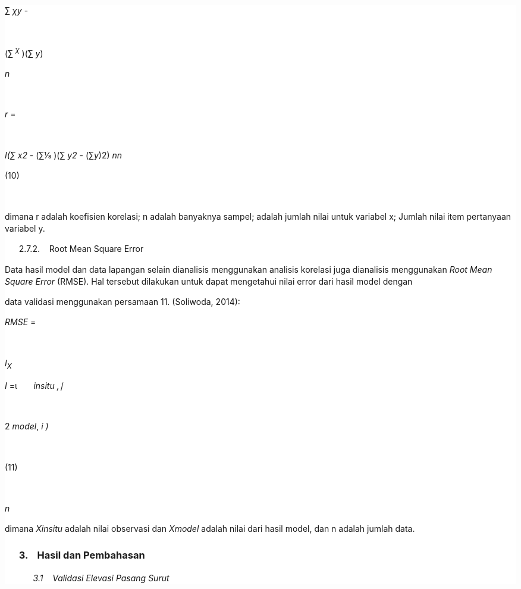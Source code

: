 <p><span class="font1">∑ </span><span class="font20" style="font-style:italic;">χy</span><span class="font1"> -</span></p>
</div><br clear="all">
<div>
<p><span class="font20">(</span><span class="font1">∑ </span><span class="font20" style="font-style:italic;"><sup>χ</sup></span><span class="font20"> )</span><span class="font3">(</span><span class="font1">∑ </span><span class="font20" style="font-style:italic;">y</span><span class="font3">)</span></p>
<p><span class="font20" style="font-style:italic;">n</span></p>
</div><br clear="all">
<div>
<p><span class="font20" style="font-style:italic;">r</span><span class="font1"> =</span></p>
</div><br clear="all">
<p><span class="font20" style="font-style:italic;">I(</span><span class="font1" style="font-style:italic;">∑ </span><span class="font20" style="font-style:italic;">x</span><span class="font18" style="font-style:italic;">2</span><span class="font1"> - </span><span class="font20">(∑⅛ )(</span><span class="font1">∑ </span><span class="font20" style="font-style:italic;">y</span><span class="font18" style="font-style:italic;">2</span><span class="font1"> - </span><span class="font20">(</span><span class="font1">∑</span><span class="font20" style="font-style:italic;">y</span><span class="font20">)</span><span class="font18">2</span><span class="font20">) </span><span class="font20" style="font-style:italic;">nn</span></p>
<div>
<p><span class="font13">(10)</span></p>
</div><br clear="all">
<p><span class="font14">dimana r adalah koefisien korelasi; n adalah banyaknya sampel; adalah jumlah nilai untuk variabel x; Jumlah nilai item pertanyaan variabel y.</span></p>
<ul style="list-style:none;"><li>
<p><span class="font14">2.7.2. &nbsp;&nbsp;&nbsp;Root Mean Square Error</span></p></li></ul>
<p><span class="font14">Data hasil model dan data lapangan selain dianalisis menggunakan analisis korelasi juga dianalisis menggunakan </span><span class="font14" style="font-style:italic;">Root Mean Square Error </span><span class="font14">(RMSE). Hal tersebut dilakukan untuk dapat mengetahui nilai error dari hasil model dengan</span></p>
<p><span class="font14">data validasi menggunakan persamaan 11. (Soliwoda, 2014):</span></p>
<div>
<p><span class="font22" style="font-style:italic;">RMSE</span><span class="font3"> =</span></p>
</div><br clear="all">
<div>
<p><span class="font19" style="font-style:italic;">I<sub>X</sub></span></p>
<p><span class="font19" style="font-style:italic;">I</span><span class="font0"> =</span><span class="font19">ι &nbsp;&nbsp;&nbsp;&nbsp;&nbsp;&nbsp;</span><span class="font19" style="font-style:italic;">insitu ,</span><span class="font17" style="font-style:italic;">∣</span></p>
</div><br clear="all">
<div>
<p><span class="font19">2 </span><span class="font19" style="font-style:italic;">model</span><span class="font19">, </span><span class="font19" style="font-style:italic;">i </span><span class="font7" style="font-style:italic;">)</span></p>
</div><br clear="all">
<div>
<p><span class="font13">(11)</span></p>
</div><br clear="all">
<p><span class="font22" style="font-style:italic;">n</span></p>
<p><span class="font14">dimana </span><span class="font14" style="font-style:italic;">X</span><span class="font11" style="font-style:italic;">insitu</span><span class="font14"> adalah nilai observasi dan </span><span class="font14" style="font-style:italic;">X</span><span class="font11" style="font-style:italic;">model </span><span class="font14">adalah nilai dari hasil model, dan n adalah jumlah data.</span></p>
<ul style="list-style:none;"><li>
<h3><a name="bookmark16"></a><span class="font14" style="font-weight:bold;"><a name="bookmark17"></a>3. &nbsp;&nbsp;&nbsp;Hasil dan Pembahasan</span></h3>
<ul style="list-style:none;">
<li>
<p><span class="font14" style="font-style:italic;">3.1 &nbsp;&nbsp;&nbsp;Validasi Elevasi Pasang Surut</span></p></li></ul></li></ul>